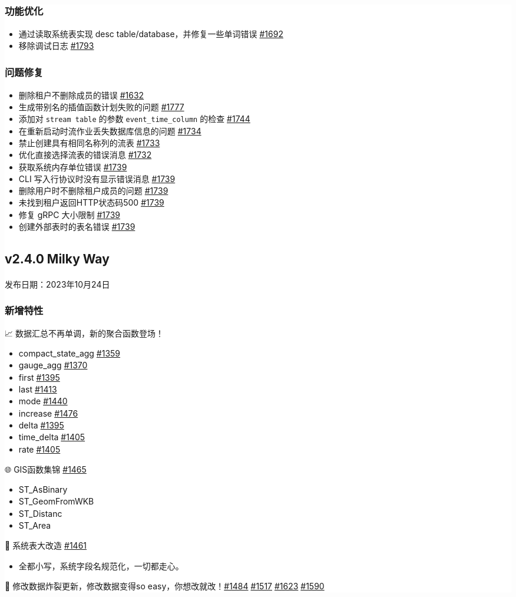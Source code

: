 ### 功能优化

- 通过读取系统表实现 desc table/database，并修复一些单词错误 [#1692](https://github.com/cnosdb/cnosdb/pull/1692)
- 移除调试日志 [#1793](https://github.com/cnosdb/cnosdb/pull/1793)

### 问题修复

- 删除租户不删除成员的错误 [#1632](https://github.com/cnosdb/cnosdb/pull/1632)
- 生成带别名的插值函数计划失败的问题 [#1777](https://github.com/cnosdb/cnosdb/pull/1777)
- 添加对 `stream table` 的参数 `event_time_column` 的检查 [#1744](https://github.com/cnosdb/cnosdb/pull/1744)
- 在重新启动时流作业丢失数据库信息的问题 [#1734](https://github.com/cnosdb/cnosdb/pull/1734)
- 禁止创建具有相同名称列的流表 [#1733](https://github.com/cnosdb/cnosdb/pull/1733)
- 优化直接选择流表的错误消息 [#1732](https://github.com/cnosdb/cnosdb/pull/1732)
- 获取系统内存单位错误 [#1739](https://github.com/cnosdb/cnosdb/pull/1739)
- CLI 写入行协议时没有显示错误消息 [#1739](https://github.com/cnosdb/cnosdb/pull/1739)
- 删除用户时不删除租户成员的问题 [#1739](https://github.com/cnosdb/cnosdb/pull/1739)
- 未找到租户返回HTTP状态码500 [#1739](https://github.com/cnosdb/cnosdb/pull/1739)
- 修复 gRPC 大小限制 [#1739](https://github.com/cnosdb/cnosdb/pull/1739)
- 创建外部表时的表名错误 [#1739](https://github.com/cnosdb/cnosdb/pull/1739)

## v2.4.0 Milky Way

发布日期：2023年10月24日

### 新增特性

📈 数据汇总不再单调，新的聚合函数登场！

- compact_state_agg [#1359](https://github.com/cnosdb/cnosdb/pull/1359)
- gauge_agg [#1370](https://github.com/cnosdb/cnosdb/pull/1370)
- first [#1395](https://github.com/cnosdb/cnosdb/pull/1395)
- last [#1413](https://github.com/cnosdb/cnosdb/pull/1413)
- mode [#1440](https://github.com/cnosdb/cnosdb/pull/1440)
- increase [#1476](https://github.com/cnosdb/cnosdb/pull/1476)
- delta [#1395](https://github.com/cnosdb/cnosdb/pull/1395)
- time_delta [#1405](https://github.com/cnosdb/cnosdb/pull/1405)
- rate [#1405](https://github.com/cnosdb/cnosdb/pull/1405)

🌐 GIS函数集锦 [#1465](https://github.com/cnosdb/cnosdb/pull/1465)

- ST_AsBinary
- ST_GeomFromWKB
- ST_Distanc
- ST_Area

💼 系统表大改造 [#1461](https://github.com/cnosdb/cnosdb/pull/1461)

- 全都小写，系统字段名规范化，一切都走心。

🔄 修改数据炸裂更新，修改数据变得so easy，你想改就改！[#1484](https://github.com/cnosdb/cnosdb/pull/1484) [#1517](https://github.com/cnosdb/cnosdb/pull/1517) [#1623](https://github.com/cnosdb/cnosdb/pull/1623) [#1590](https://github.com/cnosdb/cnosdb/pull/1590)
